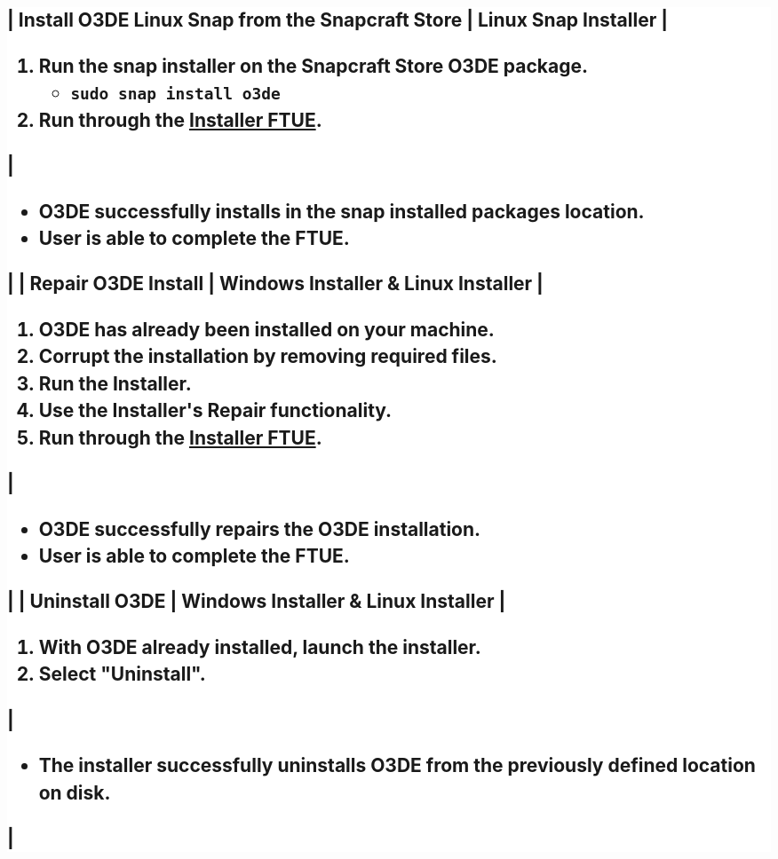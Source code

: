 | Install O3DE Linux Snap from the Snapcraft Store | Linux Snap Installer                | <ol><li>Run the snap installer on the Snapcraft Store O3DE package.<ul><li>`sudo snap install o3de`</li></ul><li>Run through the [Installer FTUE](#installer-ftue). </li></ol>                                                                                                                                                                                      | <ul><li>O3DE successfully installs in the snap installed packages location.</li><li>User is able to complete the FTUE.</li></ul> |
| Repair O3DE Install                              | Windows Installer & Linux Installer | <ol><li>O3DE has already been installed on your machine.</li><li>Corrupt the installation by removing required files.</li><li>Run the Installer.</li><li>Use the Installer's **Repair** functionality.</li><li>Run through the [Installer FTUE](#installer-ftue). </li></ol>                                                                                        | <ul><li>O3DE successfully repairs the O3DE installation.</li><li>User is able to complete the FTUE.</li></ul>                    |
| Uninstall O3DE                                   | Windows Installer & Linux Installer | <ol><li>With O3DE already installed, launch the installer.</li><li>Select "Uninstall".</li></ol>                                                                                                                                                                                                                                                                    | <ul><li>The installer successfully uninstalls O3DE from the previously defined location on disk.</li></ul>                       |
---
